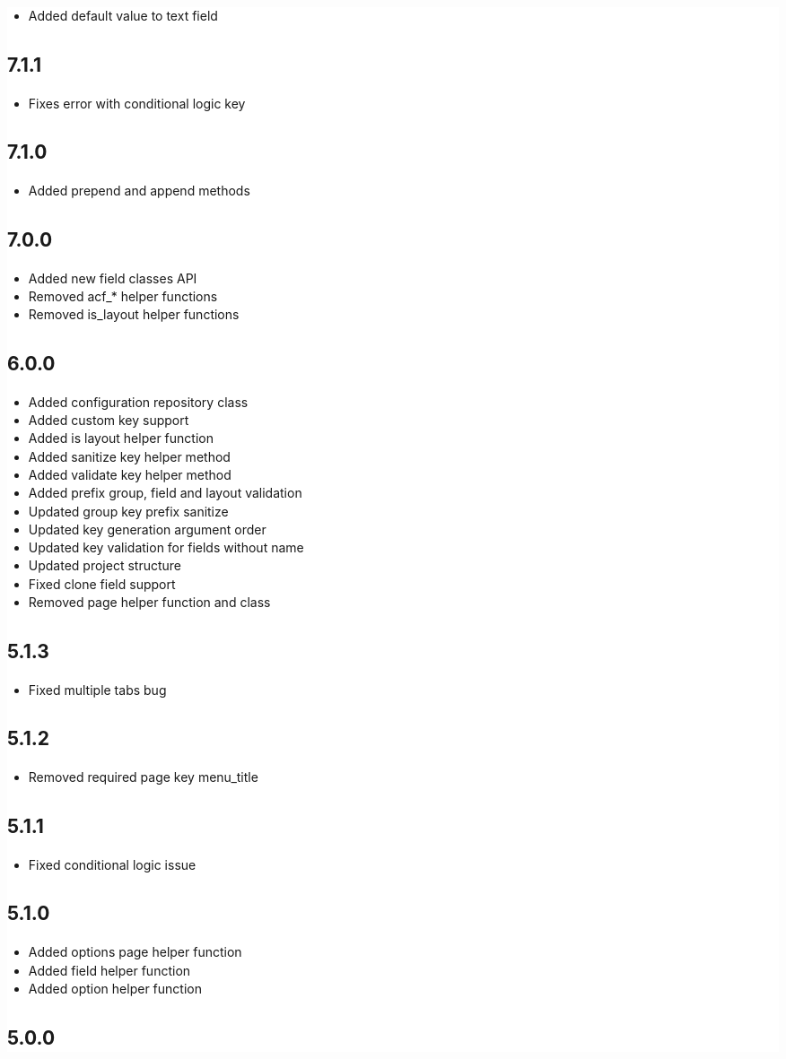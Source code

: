 - Added default value to text field

## 7.1.1

- Fixes error with conditional logic key

## 7.1.0

- Added prepend and append methods

## 7.0.0

- Added new field classes API
- Removed acf_* helper functions
- Removed is_layout helper functions

## 6.0.0

- Added configuration repository class
- Added custom key support
- Added is layout helper function
- Added sanitize key helper method
- Added validate key helper method
- Added prefix group, field and layout validation
- Updated group key prefix sanitize
- Updated key generation argument order
- Updated key validation for fields without name
- Updated project structure
- Fixed clone field support
- Removed page helper function and class

## 5.1.3

- Fixed multiple tabs bug

## 5.1.2

- Removed required page key menu_title

## 5.1.1

- Fixed conditional logic issue

## 5.1.0

- Added options page helper function
- Added field helper function
- Added option helper function

## 5.0.0
